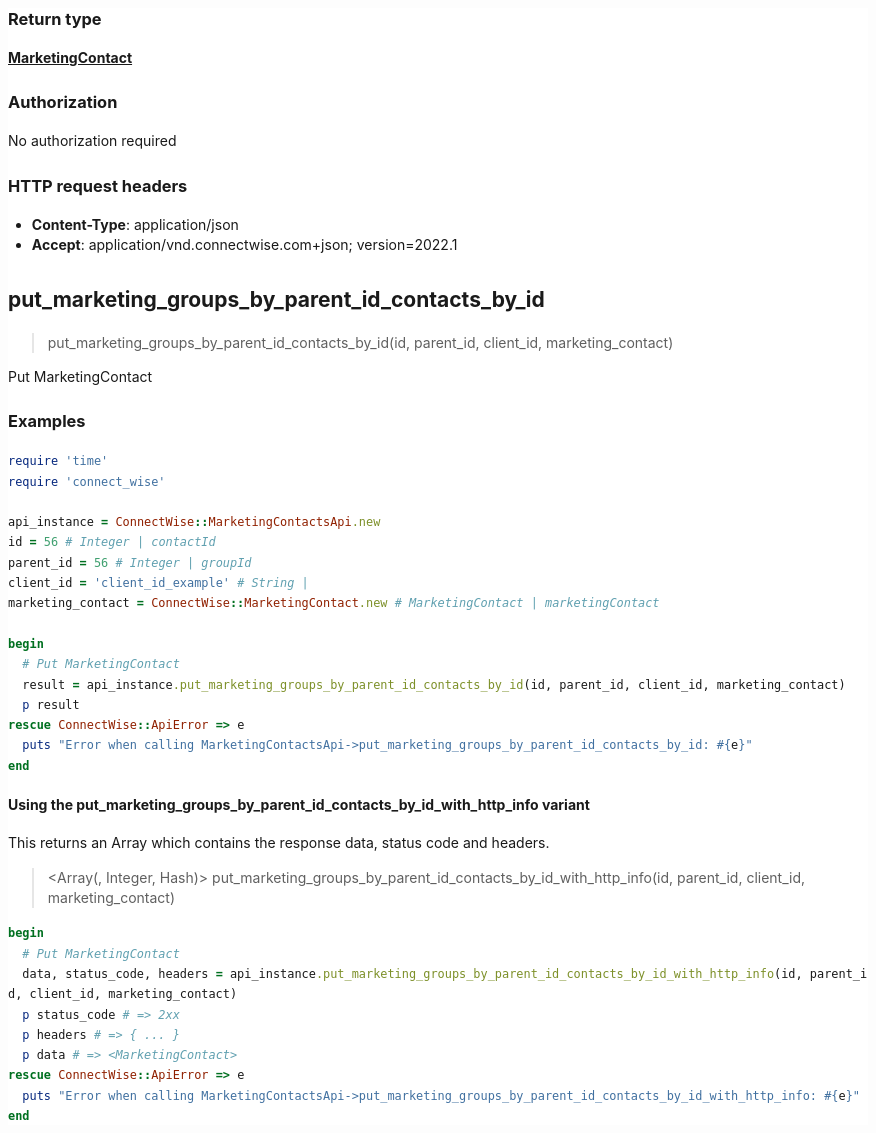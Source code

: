 ### Return type

[**MarketingContact**](MarketingContact.md)

### Authorization

No authorization required

### HTTP request headers

- **Content-Type**: application/json
- **Accept**: application/vnd.connectwise.com+json; version=2022.1


## put_marketing_groups_by_parent_id_contacts_by_id

> <MarketingContact> put_marketing_groups_by_parent_id_contacts_by_id(id, parent_id, client_id, marketing_contact)

Put MarketingContact

### Examples

```ruby
require 'time'
require 'connect_wise'

api_instance = ConnectWise::MarketingContactsApi.new
id = 56 # Integer | contactId
parent_id = 56 # Integer | groupId
client_id = 'client_id_example' # String | 
marketing_contact = ConnectWise::MarketingContact.new # MarketingContact | marketingContact

begin
  # Put MarketingContact
  result = api_instance.put_marketing_groups_by_parent_id_contacts_by_id(id, parent_id, client_id, marketing_contact)
  p result
rescue ConnectWise::ApiError => e
  puts "Error when calling MarketingContactsApi->put_marketing_groups_by_parent_id_contacts_by_id: #{e}"
end
```

#### Using the put_marketing_groups_by_parent_id_contacts_by_id_with_http_info variant

This returns an Array which contains the response data, status code and headers.

> <Array(<MarketingContact>, Integer, Hash)> put_marketing_groups_by_parent_id_contacts_by_id_with_http_info(id, parent_id, client_id, marketing_contact)

```ruby
begin
  # Put MarketingContact
  data, status_code, headers = api_instance.put_marketing_groups_by_parent_id_contacts_by_id_with_http_info(id, parent_id, client_id, marketing_contact)
  p status_code # => 2xx
  p headers # => { ... }
  p data # => <MarketingContact>
rescue ConnectWise::ApiError => e
  puts "Error when calling MarketingContactsApi->put_marketing_groups_by_parent_id_contacts_by_id_with_http_info: #{e}"
end
```
